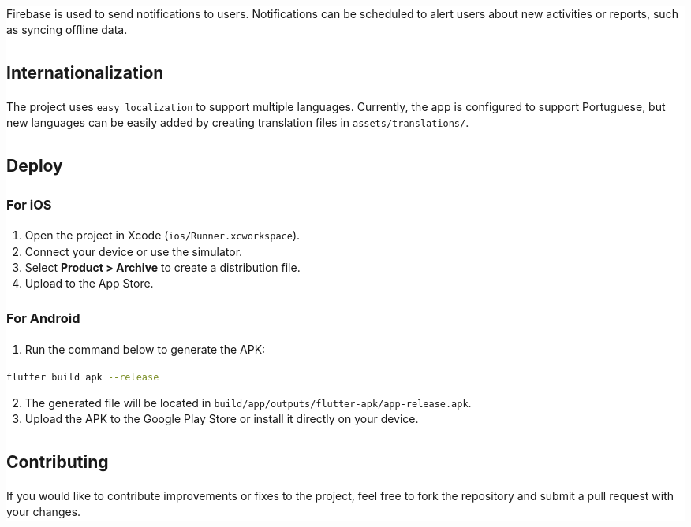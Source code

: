 Firebase is used to send notifications to users. Notifications can be scheduled to alert users about new activities or reports, such as syncing offline data.

## **Internationalization**

The project uses `easy_localization` to support multiple languages. Currently, the app is configured to support Portuguese, but new languages can be easily added by creating translation files in `assets/translations/`.

## **Deploy**

### For iOS

1. Open the project in Xcode (`ios/Runner.xcworkspace`).
2. Connect your device or use the simulator.
3. Select **Product > Archive** to create a distribution file.
4. Upload to the App Store.

### For Android

1. Run the command below to generate the APK:

```bash
flutter build apk --release
```

2. The generated file will be located in `build/app/outputs/flutter-apk/app-release.apk`.
3. Upload the APK to the Google Play Store or install it directly on your device.

## **Contributing**

If you would like to contribute improvements or fixes to the project, feel free to fork the repository and submit a pull request with your changes.
